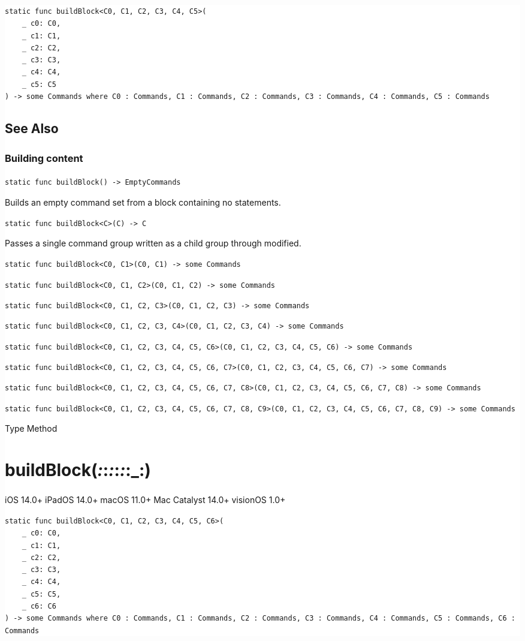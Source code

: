     
    static func buildBlock<C0, C1, C2, C3, C4, C5>(
        _ c0: C0,
        _ c1: C1,
        _ c2: C2,
        _ c3: C3,
        _ c4: C4,
        _ c5: C5
    ) -> some Commands where C0 : Commands, C1 : Commands, C2 : Commands, C3 : Commands, C4 : Commands, C5 : Commands
    

## See Also

### Building content

`static func buildBlock() -> EmptyCommands`

Builds an empty command set from a block containing no statements.

`static func buildBlock<C>(C) -> C`

Passes a single command group written as a child group through modified.

`static func buildBlock<C0, C1>(C0, C1) -> some Commands`

`static func buildBlock<C0, C1, C2>(C0, C1, C2) -> some Commands`

`static func buildBlock<C0, C1, C2, C3>(C0, C1, C2, C3) -> some Commands`

`static func buildBlock<C0, C1, C2, C3, C4>(C0, C1, C2, C3, C4) -> some
Commands`

`static func buildBlock<C0, C1, C2, C3, C4, C5, C6>(C0, C1, C2, C3, C4, C5,
C6) -> some Commands`

`static func buildBlock<C0, C1, C2, C3, C4, C5, C6, C7>(C0, C1, C2, C3, C4,
C5, C6, C7) -> some Commands`

`static func buildBlock<C0, C1, C2, C3, C4, C5, C6, C7, C8>(C0, C1, C2, C3,
C4, C5, C6, C7, C8) -> some Commands`

`static func buildBlock<C0, C1, C2, C3, C4, C5, C6, C7, C8, C9>(C0, C1, C2,
C3, C4, C5, C6, C7, C8, C9) -> some Commands`

Type Method

# buildBlock(_:_:_:_:_:_:_:)

iOS 14.0+  iPadOS 14.0+  macOS 11.0+  Mac Catalyst 14.0+  visionOS 1.0+

    
    
    static func buildBlock<C0, C1, C2, C3, C4, C5, C6>(
        _ c0: C0,
        _ c1: C1,
        _ c2: C2,
        _ c3: C3,
        _ c4: C4,
        _ c5: C5,
        _ c6: C6
    ) -> some Commands where C0 : Commands, C1 : Commands, C2 : Commands, C3 : Commands, C4 : Commands, C5 : Commands, C6 : Commands
    